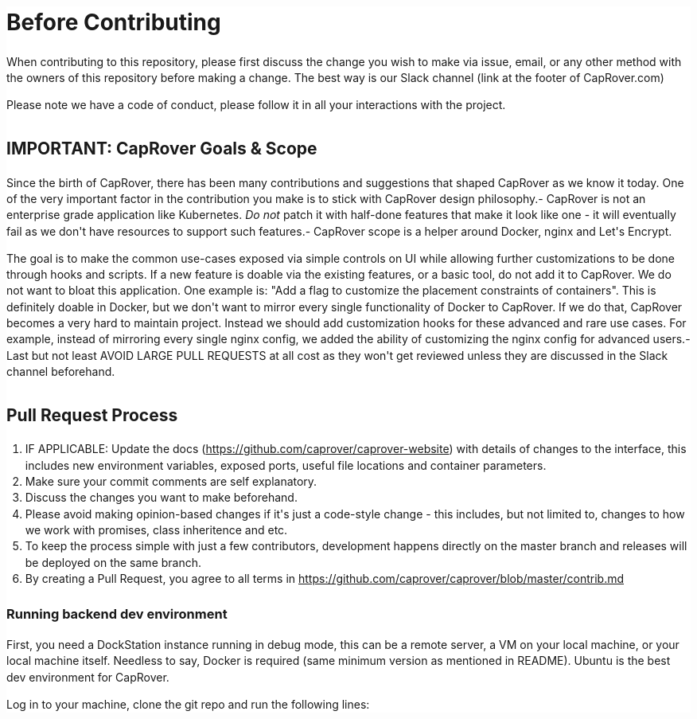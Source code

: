 # Before Contributing

When contributing to this repository, please first discuss the change you wish to make via issue,
email, or any other method with the owners of this repository before making a change. The best way is our Slack channel (link at the footer of CapRover.com)

Please note we have a code of conduct, please follow it in all your interactions with the project.

## IMPORTANT: CapRover Goals & Scope

Since the birth of CapRover, there has been many contributions and suggestions that shaped CapRover as we know it today. One of the very important factor in the contribution you make is to stick with CapRover design philosophy.- CapRover is not an enterprise grade application like Kubernetes. _Do not_ patch it with half-done features that make it look like one - it will eventually fail as we don't have resources to support such features.- CapRover scope is a helper around Docker, nginx and Let's Encrypt.

The goal is to make the common use-cases exposed via simple controls on UI while allowing further customizations to be done through hooks and scripts. If a new feature is doable via the existing features, or a basic tool, do not add it to CapRover. We do not want to bloat this application. One example is: "Add a flag to customize the placement constraints of containers". This is definitely doable in Docker, but we don't want to mirror every single functionality of Docker to CapRover. If we do that, CapRover becomes a very hard to maintain project. Instead we should add customization hooks for these advanced and rare use cases. For example, instead of mirroring every single nginx config, we added the ability of customizing the nginx config for advanced users.- Last but not least AVOID LARGE PULL REQUESTS at all cost as they won't get reviewed unless they are discussed in the Slack channel beforehand.

## Pull Request Process

1. IF APPLICABLE: Update the docs (https://github.com/caprover/caprover-website) with details of changes to the interface, this includes new environment
   variables, exposed ports, useful file locations and container parameters.
2. Make sure your commit comments are self explanatory.
3. Discuss the changes you want to make beforehand.
4. Please avoid making opinion-based changes if it's just a code-style change - this includes, but not limited to, changes to how we work with promises, class inheritence and etc.
5. To keep the process simple with just a few contributors, development happens directly on the master branch
   and releases will be deployed on the same branch.
6. By creating a Pull Request, you agree to all terms in https://github.com/caprover/caprover/blob/master/contrib.md

### Running backend dev environment

First, you need a DockStation instance running in debug mode, this can be a remote server, a VM on your local machine,
or your local machine itself. Needless to say, Docker is required (same minimum version as mentioned in README). Ubuntu is the best dev environment for CapRover.

Log in to your machine, clone the git repo and run the following lines:
